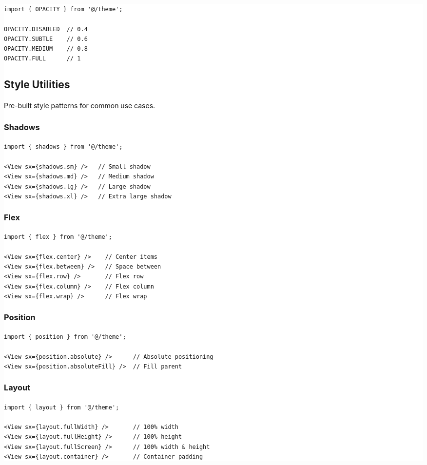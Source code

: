 ```tsx
import { OPACITY } from '@/theme';

OPACITY.DISABLED  // 0.4
OPACITY.SUBTLE    // 0.6
OPACITY.MEDIUM    // 0.8
OPACITY.FULL      // 1
```

## Style Utilities

Pre-built style patterns for common use cases.

### Shadows

```tsx
import { shadows } from '@/theme';

<View sx={shadows.sm} />   // Small shadow
<View sx={shadows.md} />   // Medium shadow
<View sx={shadows.lg} />   // Large shadow
<View sx={shadows.xl} />   // Extra large shadow
```

### Flex

```tsx
import { flex } from '@/theme';

<View sx={flex.center} />    // Center items
<View sx={flex.between} />   // Space between
<View sx={flex.row} />       // Flex row
<View sx={flex.column} />    // Flex column
<View sx={flex.wrap} />      // Flex wrap
```

### Position

```tsx
import { position } from '@/theme';

<View sx={position.absolute} />      // Absolute positioning
<View sx={position.absoluteFill} />  // Fill parent
```

### Layout

```tsx
import { layout } from '@/theme';

<View sx={layout.fullWidth} />       // 100% width
<View sx={layout.fullHeight} />      // 100% height
<View sx={layout.fullScreen} />      // 100% width & height
<View sx={layout.container} />       // Container padding
```
